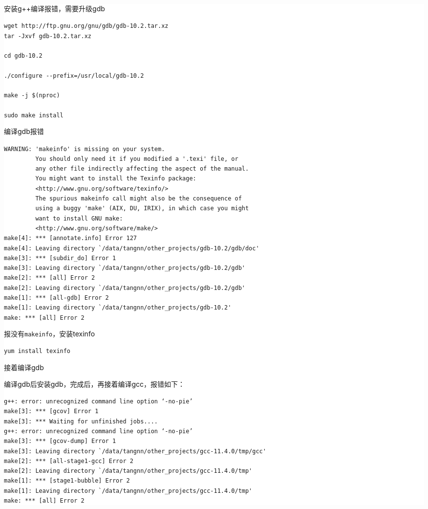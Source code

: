 







安装g++编译报错，需要升级gdb

```
wget http://ftp.gnu.org/gnu/gdb/gdb-10.2.tar.xz
tar -Jxvf gdb-10.2.tar.xz

cd gdb-10.2
 
./configure --prefix=/usr/local/gdb-10.2
 
make -j $(nproc)
 
sudo make install
```

编译gdb报错

```
WARNING: 'makeinfo' is missing on your system.
         You should only need it if you modified a '.texi' file, or
         any other file indirectly affecting the aspect of the manual.
         You might want to install the Texinfo package:
         <http://www.gnu.org/software/texinfo/>
         The spurious makeinfo call might also be the consequence of
         using a buggy 'make' (AIX, DU, IRIX), in which case you might
         want to install GNU make:
         <http://www.gnu.org/software/make/>
make[4]: *** [annotate.info] Error 127
make[4]: Leaving directory `/data/tangnn/other_projects/gdb-10.2/gdb/doc'
make[3]: *** [subdir_do] Error 1
make[3]: Leaving directory `/data/tangnn/other_projects/gdb-10.2/gdb'
make[2]: *** [all] Error 2
make[2]: Leaving directory `/data/tangnn/other_projects/gdb-10.2/gdb'
make[1]: *** [all-gdb] Error 2
make[1]: Leaving directory `/data/tangnn/other_projects/gdb-10.2'
make: *** [all] Error 2
```

报没有`makeinfo`，安装texinfo

```
yum install texinfo
```

接着编译gdb



编译gdb后安装gdb，完成后，再接着编译gcc，报错如下：

```
g++: error: unrecognized command line option ‘-no-pie’
make[3]: *** [gcov] Error 1
make[3]: *** Waiting for unfinished jobs....
g++: error: unrecognized command line option ‘-no-pie’
make[3]: *** [gcov-dump] Error 1
make[3]: Leaving directory `/data/tangnn/other_projects/gcc-11.4.0/tmp/gcc'
make[2]: *** [all-stage1-gcc] Error 2
make[2]: Leaving directory `/data/tangnn/other_projects/gcc-11.4.0/tmp'
make[1]: *** [stage1-bubble] Error 2
make[1]: Leaving directory `/data/tangnn/other_projects/gcc-11.4.0/tmp'
make: *** [all] Error 2
```
